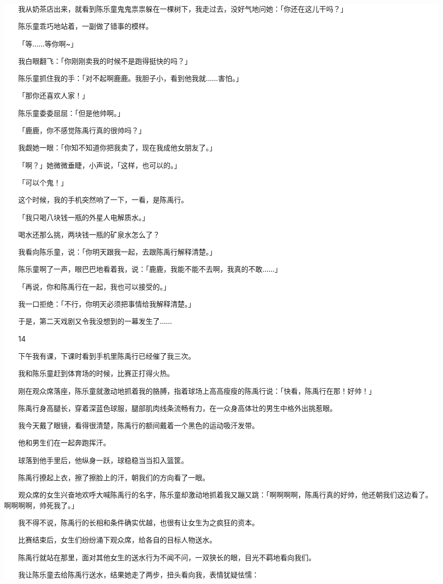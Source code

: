 &emsp;&emsp;我从奶茶店出来，就看到陈乐童鬼鬼祟祟躲在一棵树下，我走过去，没好气地问她：「你还在这儿干吗？」  
  
&emsp;&emsp;陈乐童乖巧地站着，一副做了错事的模样。  
  
&emsp;&emsp;「等……等你啊~」  
  
&emsp;&emsp;我白眼翻飞：「你刚刚卖我的时候不是跑得挺快的吗？」  
  
&emsp;&emsp;陈乐童抓住我的手：「对不起啊鹿鹿。我胆子小，看到他我就……害怕。」  
  
&emsp;&emsp;「那你还喜欢人家！」  
  
&emsp;&emsp;陈乐童委委屈屈：「但是他帅啊。」  
  
&emsp;&emsp;「鹿鹿，你不感觉陈禹行真的很帅吗？」  
  
&emsp;&emsp;我觑她一眼：「你知不知道你把我卖了，现在我成他女朋友了。」  
  
&emsp;&emsp;「啊？」她微微垂睫，小声说，「这样，也可以的。」  
  
&emsp;&emsp;「可以个鬼！」  
  
&emsp;&emsp;这个时候，我的手机突然响了一下，一看，是陈禹行。  
  
&emsp;&emsp;「我只喝八块钱一瓶的外星人电解质水。」  
  
&emsp;&emsp;喝水还那么挑，两块钱一瓶的矿泉水怎么了？  
  
&emsp;&emsp;我看向陈乐童，说：「你明天跟我一起，去跟陈禹行解释清楚。」  
  
&emsp;&emsp;陈乐童啊了一声，眼巴巴地看着我，说：「鹿鹿，我能不能不去啊，我真的不敢……」  
  
&emsp;&emsp;「再说，你和陈禹行在一起，我也可以接受的。」  
  
&emsp;&emsp;我一口拒绝：「不行，你明天必须把事情给我解释清楚。」  
  
&emsp;&emsp;于是，第二天戏剧又令我没想到的一幕发生了……  
  
&emsp;&emsp;14  
  
&emsp;&emsp;下午我有课，下课时看到手机里陈禹行已经催了我三次。  
  
&emsp;&emsp;我和陈乐童赶到体育场的时候，比赛正打得火热。  
  
&emsp;&emsp;刚在观众席落座，陈乐童就激动地抓着我的胳膊，指着球场上高高瘦瘦的陈禹行说：「快看，陈禹行在那！好帅！」  
  
&emsp;&emsp;陈禹行身高腿长，穿着深蓝色球服，腿部肌肉线条流畅有力，在一众身高体壮的男生中格外出挑惹眼。  
  
&emsp;&emsp;我今天戴了眼镜，看得很清楚，陈禹行的额间戴着一个黑色的运动吸汗发带。  
  
&emsp;&emsp;他和男生们在一起奔跑挥汗。  
  
&emsp;&emsp;球落到他手里后，他纵身一跃，球稳稳当当扣入篮筐。  
  
&emsp;&emsp;陈禹行撩起上衣，擦了擦脸上的汗，朝我们的方向看了一眼。  
  
&emsp;&emsp;观众席的女生兴奋地欢呼大喊陈禹行的名字，陈乐童却激动地抓着我又蹦又跳：「啊啊啊啊，陈禹行真的好帅，他还朝我们这边看了。啊啊啊啊，帅死我了。」  
  
&emsp;&emsp;我不得不说，陈禹行的长相和条件确实优越，也很有让女生为之疯狂的资本。  
  
&emsp;&emsp;比赛结束后，女生们纷纷涌下观众席，给各自的目标人物送水。  
  
&emsp;&emsp;陈禹行就站在那里，面对其他女生的送水行为不闻不问，一双狭长的眼，目光不羁地看向我们。  
  
&emsp;&emsp;我让陈乐童去给陈禹行送水，结果她走了两步，扭头看向我，表情犹疑怯懦：  
  